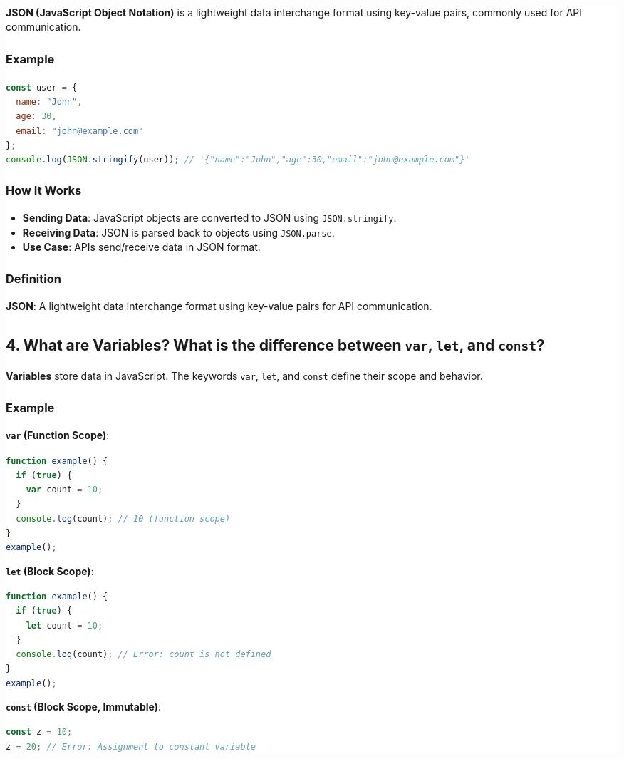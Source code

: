 **JSON (JavaScript Object Notation)** is a lightweight data interchange format using key-value pairs, commonly used for API communication.

### Example
```javascript
const user = {
  name: "John",
  age: 30,
  email: "john@example.com"
};
console.log(JSON.stringify(user)); // '{"name":"John","age":30,"email":"john@example.com"}'
```

### How It Works
- **Sending Data**: JavaScript objects are converted to JSON using `JSON.stringify`.
- **Receiving Data**: JSON is parsed back to objects using `JSON.parse`.
- **Use Case**: APIs send/receive data in JSON format.

### Definition
**JSON**: A lightweight data interchange format using key-value pairs for API communication.

## 4. What are Variables? What is the difference between `var`, `let`, and `const`?

**Variables** store data in JavaScript. The keywords `var`, `let`, and `const` define their scope and behavior.

### Example
**`var` (Function Scope)**:
```javascript
function example() {
  if (true) {
    var count = 10;
  }
  console.log(count); // 10 (function scope)
}
example();
```

**`let` (Block Scope)**:
```javascript
function example() {
  if (true) {
    let count = 10;
  }
  console.log(count); // Error: count is not defined
}
example();
```

**`const` (Block Scope, Immutable)**:
```javascript
const z = 10;
z = 20; // Error: Assignment to constant variable
```
